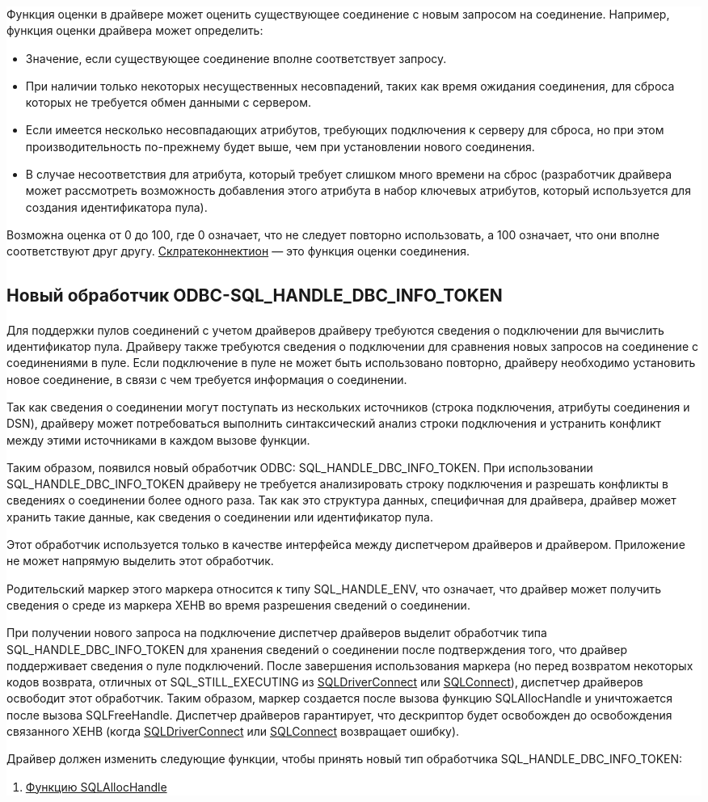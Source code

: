  Функция оценки в драйвере может оценить существующее соединение с новым запросом на соединение. Например, функция оценки драйвера может определить:  
  
-   Значение, если существующее соединение вполне соответствует запросу.  
  
-   При наличии только некоторых несущественных несовпадений, таких как время ожидания соединения, для сброса которых не требуется обмен данными с сервером.  
  
-   Если имеется несколько несовпадающих атрибутов, требующих подключения к серверу для сброса, но при этом производительность по-прежнему будет выше, чем при установлении нового соединения.  
  
-   В случае несоответствия для атрибута, который требует слишком много времени на сброс (разработчик драйвера может рассмотреть возможность добавления этого атрибута в набор ключевых атрибутов, который используется для создания идентификатора пула).  
  
 Возможна оценка от 0 до 100, где 0 означает, что не следует повторно использовать, а 100 означает, что они вполне соответствуют друг другу. [Склратеконнектион](../../../odbc/reference/syntax/sqlrateconnection-function.md) — это функция оценки соединения.  
  
## <a name="new-odbc-handle---sql_handle_dbc_info_token"></a>Новый обработчик ODBC-SQL_HANDLE_DBC_INFO_TOKEN  
 Для поддержки пулов соединений с учетом драйверов драйверу требуются сведения о подключении для вычислить идентификатор пула. Драйверу также требуются сведения о подключении для сравнения новых запросов на соединение с соединениями в пуле.  Если подключение в пуле не может быть использовано повторно, драйверу необходимо установить новое соединение, в связи с чем требуется информация о соединении.  
  
 Так как сведения о соединении могут поступать из нескольких источников (строка подключения, атрибуты соединения и DSN), драйверу может потребоваться выполнить синтаксический анализ строки подключения и устранить конфликт между этими источниками в каждом вызове функции.  
  
 Таким образом, появился новый обработчик ODBC: SQL_HANDLE_DBC_INFO_TOKEN. При использовании SQL_HANDLE_DBC_INFO_TOKEN драйверу не требуется анализировать строку подключения и разрешать конфликты в сведениях о соединении более одного раза. Так как это структура данных, специфичная для драйвера, драйвер может хранить такие данные, как сведения о соединении или идентификатор пула.  
  
 Этот обработчик используется только в качестве интерфейса между диспетчером драйверов и драйвером. Приложение не может напрямую выделить этот обработчик.  
  
 Родительский маркер этого маркера относится к типу SQL_HANDLE_ENV, что означает, что драйвер может получить сведения о среде из маркера ХЕНВ во время разрешения сведений о соединении.  
  
 При получении нового запроса на подключение диспетчер драйверов выделит обработчик типа SQL_HANDLE_DBC_INFO_TOKEN для хранения сведений о соединении после подтверждения того, что драйвер поддерживает сведения о пуле подключений. После завершения использования маркера (но перед возвратом некоторых кодов возврата, отличных от SQL_STILL_EXECUTING из [SQLDriverConnect](../../../odbc/reference/syntax/sqldriverconnect-function.md) или [SQLConnect](../../../odbc/reference/syntax/sqlconnect-function.md)), диспетчер драйверов освободит этот обработчик. Таким образом, маркер создается после вызова функцию SQLAllocHandle и уничтожается после вызова SQLFreeHandle. Диспетчер драйверов гарантирует, что дескриптор будет освобожден до освобождения связанного ХЕНВ (когда [SQLDriverConnect](../../../odbc/reference/syntax/sqldriverconnect-function.md) или [SQLConnect](../../../odbc/reference/syntax/sqlconnect-function.md) возвращает ошибку).  
  
 Драйвер должен изменить следующие функции, чтобы принять новый тип обработчика SQL_HANDLE_DBC_INFO_TOKEN:  
  
1.  [Функцию SQLAllocHandle](../../../odbc/reference/syntax/sqlallochandle-function.md)  
  